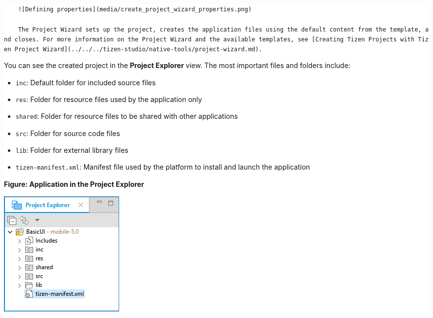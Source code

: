         ![Defining properties](media/create_project_wizard_properties.png)

        The Project Wizard sets up the project, creates the application files using the default content from the template, and closes. For more information on the Project Wizard and the available templates, see [Creating Tizen Projects with Tizen Project Wizard](../../../tizen-studio/native-tools/project-wizard.md).

You can see the created project in the **Project Explorer** view. The most important files and folders include:

-   `inc`: Default folder for included source files

-   `res`: Folder for resource files used by the application only

-   `shared`: Folder for resource files to be shared with other applications

-   `src`: Folder for source code files

-   `lib`: Folder for external library files

-   `tizen-manifest.xml`: Manifest file used by the platform to install and launch the application

**Figure: Application in the Project Explorer**

![Application in the Project Explorer](media/basic_app_project_explorer_mn.png)
